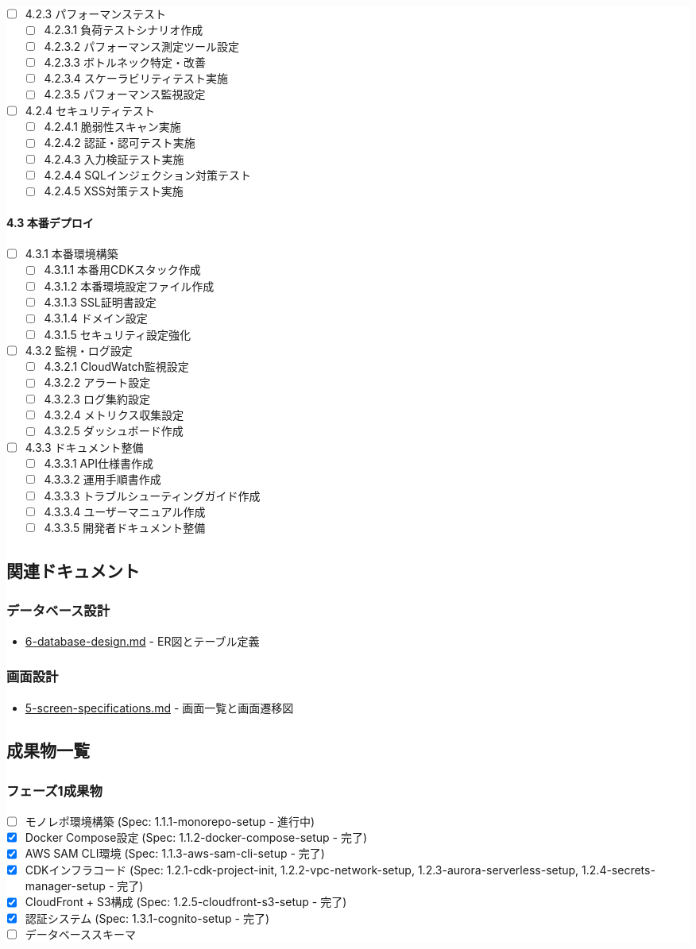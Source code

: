 - [ ] 4.2.3 パフォーマンステスト
  - [ ] 4.2.3.1 負荷テストシナリオ作成
  - [ ] 4.2.3.2 パフォーマンス測定ツール設定
  - [ ] 4.2.3.3 ボトルネック特定・改善
  - [ ] 4.2.3.4 スケーラビリティテスト実施
  - [ ] 4.2.3.5 パフォーマンス監視設定

- [ ] 4.2.4 セキュリティテスト
  - [ ] 4.2.4.1 脆弱性スキャン実施
  - [ ] 4.2.4.2 認証・認可テスト実施
  - [ ] 4.2.4.3 入力検証テスト実施
  - [ ] 4.2.4.4 SQLインジェクション対策テスト
  - [ ] 4.2.4.5 XSS対策テスト実施

#### 4.3 本番デプロイ

- [ ] 4.3.1 本番環境構築
  - [ ] 4.3.1.1 本番用CDKスタック作成
  - [ ] 4.3.1.2 本番環境設定ファイル作成
  - [ ] 4.3.1.3 SSL証明書設定
  - [ ] 4.3.1.4 ドメイン設定
  - [ ] 4.3.1.5 セキュリティ設定強化

- [ ] 4.3.2 監視・ログ設定
  - [ ] 4.3.2.1 CloudWatch監視設定
  - [ ] 4.3.2.2 アラート設定
  - [ ] 4.3.2.3 ログ集約設定
  - [ ] 4.3.2.4 メトリクス収集設定
  - [ ] 4.3.2.5 ダッシュボード作成

- [ ] 4.3.3 ドキュメント整備
  - [ ] 4.3.3.1 API仕様書作成
  - [ ] 4.3.3.2 運用手順書作成
  - [ ] 4.3.3.3 トラブルシューティングガイド作成
  - [ ] 4.3.3.4 ユーザーマニュアル作成
  - [ ] 4.3.3.5 開発者ドキュメント整備

## 関連ドキュメント

### データベース設計

- [6-database-design.md](./6-database-design.md) - ER図とテーブル定義

### 画面設計

- [5-screen-specifications.md](./5-screen-specifications.md) - 画面一覧と画面遷移図

## 成果物一覧

### フェーズ1成果物

- [ ] モノレポ環境構築 (Spec: 1.1.1-monorepo-setup - 進行中)
- [x] Docker Compose設定 (Spec: 1.1.2-docker-compose-setup - 完了)
- [x] AWS SAM CLI環境 (Spec: 1.1.3-aws-sam-cli-setup - 完了)
- [x] CDKインフラコード (Spec: 1.2.1-cdk-project-init, 1.2.2-vpc-network-setup, 1.2.3-aurora-serverless-setup, 1.2.4-secrets-manager-setup - 完了)
- [x] CloudFront + S3構成 (Spec: 1.2.5-cloudfront-s3-setup - 完了)
- [x] 認証システム (Spec: 1.3.1-cognito-setup - 完了)
- [ ] データベーススキーマ
